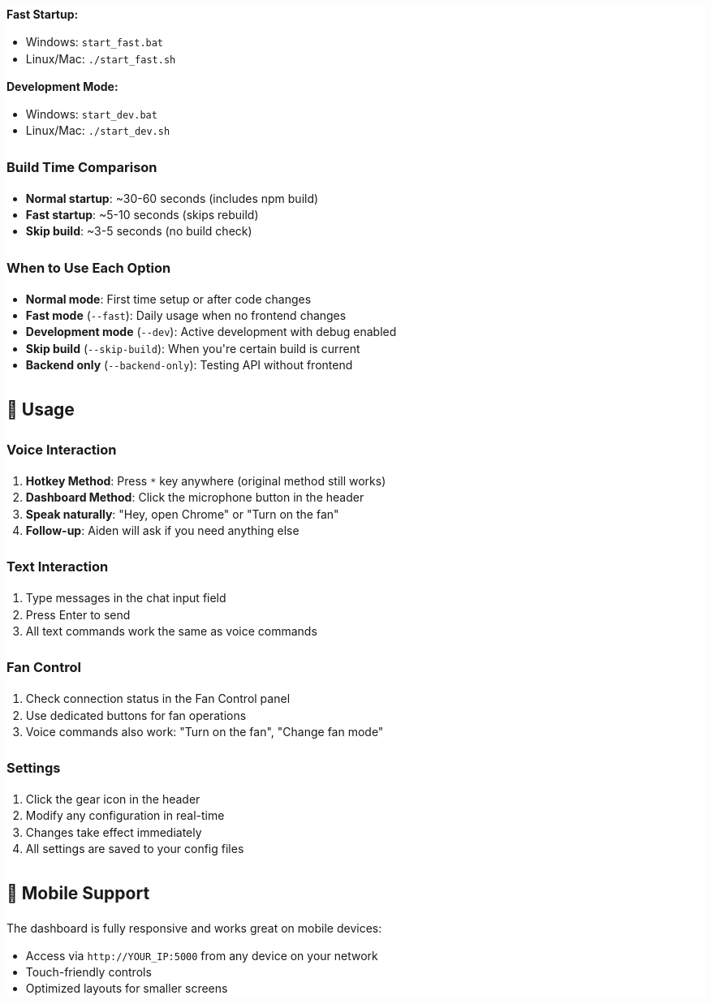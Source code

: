 **Fast Startup:**
- Windows: `start_fast.bat`
- Linux/Mac: `./start_fast.sh`

**Development Mode:**
- Windows: `start_dev.bat`
- Linux/Mac: `./start_dev.sh`

### Build Time Comparison
- **Normal startup**: ~30-60 seconds (includes npm build)
- **Fast startup**: ~5-10 seconds (skips rebuild)
- **Skip build**: ~3-5 seconds (no build check)

### When to Use Each Option
- **Normal mode**: First time setup or after code changes
- **Fast mode** (`--fast`): Daily usage when no frontend changes
- **Development mode** (`--dev`): Active development with debug enabled
- **Skip build** (`--skip-build`): When you're certain build is current
- **Backend only** (`--backend-only`): Testing API without frontend

## 🎯 Usage

### Voice Interaction
1. **Hotkey Method**: Press `*` key anywhere (original method still works)
2. **Dashboard Method**: Click the microphone button in the header
3. **Speak naturally**: "Hey, open Chrome" or "Turn on the fan"
4. **Follow-up**: Aiden will ask if you need anything else

### Text Interaction
1. Type messages in the chat input field
2. Press Enter to send
3. All text commands work the same as voice commands

### Fan Control
1. Check connection status in the Fan Control panel
2. Use dedicated buttons for fan operations
3. Voice commands also work: "Turn on the fan", "Change fan mode"

### Settings
1. Click the gear icon in the header
2. Modify any configuration in real-time
3. Changes take effect immediately
4. All settings are saved to your config files

## 📱 Mobile Support

The dashboard is fully responsive and works great on mobile devices:
- Access via `http://YOUR_IP:5000` from any device on your network
- Touch-friendly controls
- Optimized layouts for smaller screens
